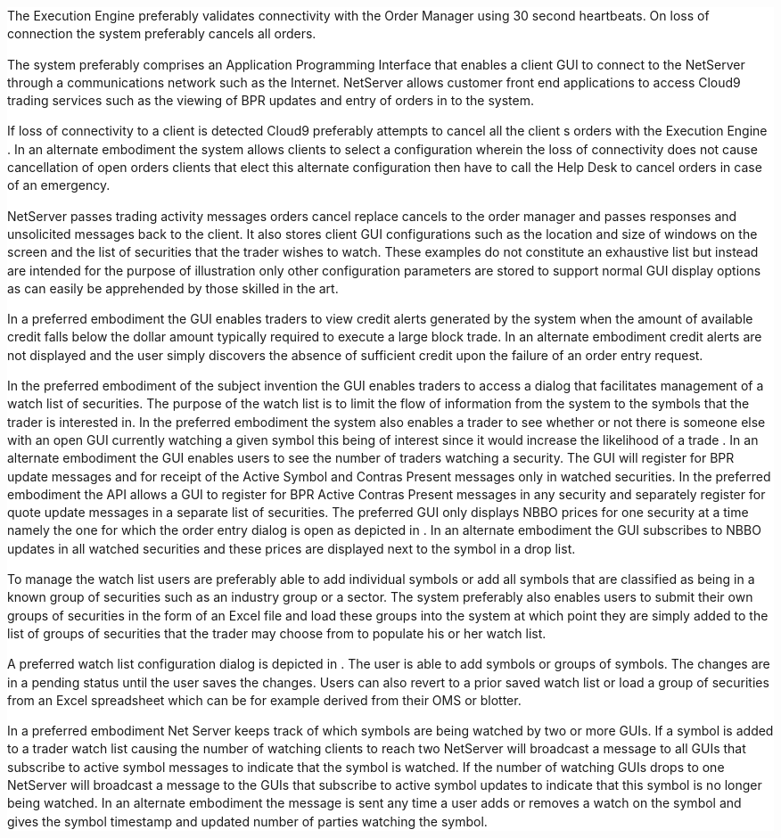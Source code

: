 The Execution Engine preferably validates connectivity with the Order Manager using 30 second heartbeats. On loss of connection the system preferably cancels all orders.

The system preferably comprises an Application Programming Interface that enables a client GUI to connect to the NetServer through a communications network such as the Internet. NetServer allows customer front end applications to access Cloud9 trading services such as the viewing of BPR updates and entry of orders in to the system.

If loss of connectivity to a client is detected Cloud9 preferably attempts to cancel all the client s orders with the Execution Engine . In an alternate embodiment the system allows clients to select a configuration wherein the loss of connectivity does not cause cancellation of open orders clients that elect this alternate configuration then have to call the Help Desk to cancel orders in case of an emergency.

NetServer passes trading activity messages orders cancel replace cancels to the order manager and passes responses and unsolicited messages back to the client. It also stores client GUI configurations such as the location and size of windows on the screen and the list of securities that the trader wishes to watch. These examples do not constitute an exhaustive list but instead are intended for the purpose of illustration only other configuration parameters are stored to support normal GUI display options as can easily be apprehended by those skilled in the art.

In a preferred embodiment the GUI enables traders to view credit alerts generated by the system when the amount of available credit falls below the dollar amount typically required to execute a large block trade. In an alternate embodiment credit alerts are not displayed and the user simply discovers the absence of sufficient credit upon the failure of an order entry request.

In the preferred embodiment of the subject invention the GUI enables traders to access a dialog that facilitates management of a watch list of securities. The purpose of the watch list is to limit the flow of information from the system to the symbols that the trader is interested in. In the preferred embodiment the system also enables a trader to see whether or not there is someone else with an open GUI currently watching a given symbol this being of interest since it would increase the likelihood of a trade . In an alternate embodiment the GUI enables users to see the number of traders watching a security. The GUI will register for BPR update messages and for receipt of the Active Symbol and Contras Present messages only in watched securities. In the preferred embodiment the API allows a GUI to register for BPR Active Contras Present messages in any security and separately register for quote update messages in a separate list of securities. The preferred GUI only displays NBBO prices for one security at a time namely the one for which the order entry dialog is open as depicted in . In an alternate embodiment the GUI subscribes to NBBO updates in all watched securities and these prices are displayed next to the symbol in a drop list.

To manage the watch list users are preferably able to add individual symbols or add all symbols that are classified as being in a known group of securities such as an industry group or a sector. The system preferably also enables users to submit their own groups of securities in the form of an Excel file and load these groups into the system at which point they are simply added to the list of groups of securities that the trader may choose from to populate his or her watch list.

A preferred watch list configuration dialog is depicted in . The user is able to add symbols or groups of symbols. The changes are in a pending status until the user saves the changes. Users can also revert to a prior saved watch list or load a group of securities from an Excel spreadsheet which can be for example derived from their OMS or blotter.

In a preferred embodiment Net Server keeps track of which symbols are being watched by two or more GUIs. If a symbol is added to a trader watch list causing the number of watching clients to reach two NetServer will broadcast a message to all GUIs that subscribe to active symbol messages to indicate that the symbol is watched. If the number of watching GUIs drops to one NetServer will broadcast a message to the GUIs that subscribe to active symbol updates to indicate that this symbol is no longer being watched. In an alternate embodiment the message is sent any time a user adds or removes a watch on the symbol and gives the symbol timestamp and updated number of parties watching the symbol.
